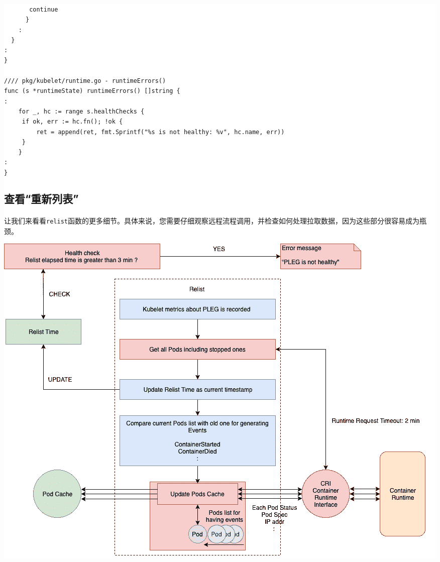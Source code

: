 ```
   	   continue
      }
	:
  }
:
}

//// pkg/kubelet/runtime.go - runtimeErrors()
func (s *runtimeState) runtimeErrors() []string {
:
    for _, hc := range s.healthChecks {
   	 if ok, err := hc.fn(); !ok {
   		 ret = append(ret, fmt.Sprintf("%s is not healthy: %v", hc.name, err))
   	 }
    }
:
}
```

## 查看“重新列表”

让我们来看看`relist`函数的更多细节。具体来说，您需要仔细观察远程流程调用，并检查如何处理拉取数据，因为这些部分很容易成为瓶颈。

![](img/17c305ad3aefed9a7500938643394661.png)
